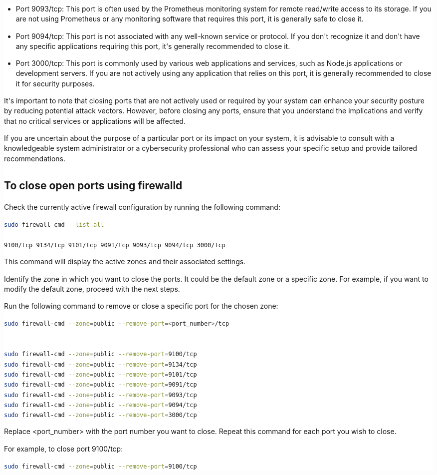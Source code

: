 - Port 9093/tcp: This port is often used by the Prometheus monitoring system for remote read/write access to its storage. If you are not using Prometheus or any monitoring software that requires this port, it is generally safe to close it.

- Port 9094/tcp: This port is not associated with any well-known service or protocol. If you don't recognize it and don't have any specific applications requiring this port, it's generally recommended to close it.

- Port 3000/tcp: This port is commonly used by various web applications and services, such as Node.js applications or development servers. If you are not actively using any application that relies on this port, it is generally recommended to close it for security purposes.

It's important to note that closing ports that are not actively used or required by your system can enhance your security posture by reducing potential attack vectors. However, before closing any ports, ensure that you understand the implications and verify that no critical services or applications will be affected.

If you are uncertain about the purpose of a particular port or its impact on your system, it is advisable to consult with a knowledgeable system administrator or a cybersecurity professional who can assess your specific setup and provide tailored recommendations.

## To close open ports using firewalld

Check the currently active firewall configuration by running the following command:

```bash
sudo firewall-cmd --list-all

9100/tcp 9134/tcp 9101/tcp 9091/tcp 9093/tcp 9094/tcp 3000/tcp
```

This command will display the active zones and their associated settings.

Identify the zone in which you want to close the ports. It could be the default zone or a specific zone. For example, if you want to modify the default zone, proceed with the next steps.

Run the following command to remove or close a specific port for the chosen zone:

```bash
sudo firewall-cmd --zone=public --remove-port=<port_number>/tcp


sudo firewall-cmd --zone=public --remove-port=9100/tcp
sudo firewall-cmd --zone=public --remove-port=9134/tcp
sudo firewall-cmd --zone=public --remove-port=9101/tcp
sudo firewall-cmd --zone=public --remove-port=9091/tcp
sudo firewall-cmd --zone=public --remove-port=9093/tcp
sudo firewall-cmd --zone=public --remove-port=9094/tcp
sudo firewall-cmd --zone=public --remove-port=3000/tcp
```

Replace <port_number> with the port number you want to close. Repeat this command for each port you wish to close.

For example, to close port 9100/tcp:

```bash
sudo firewall-cmd --zone=public --remove-port=9100/tcp
```
